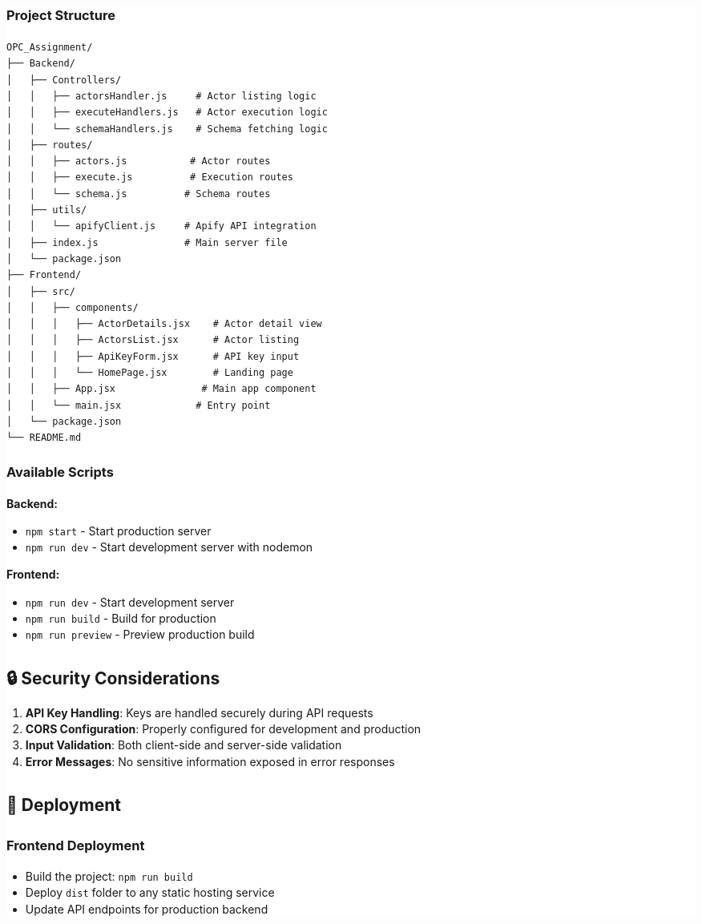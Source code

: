 ### Project Structure
```
OPC_Assignment/
├── Backend/
│   ├── Controllers/
│   │   ├── actorsHandler.js     # Actor listing logic
│   │   ├── executeHandlers.js   # Actor execution logic
│   │   └── schemaHandlers.js    # Schema fetching logic
│   ├── routes/
│   │   ├── actors.js           # Actor routes
│   │   ├── execute.js          # Execution routes
│   │   └── schema.js          # Schema routes
│   ├── utils/
│   │   └── apifyClient.js     # Apify API integration
│   ├── index.js               # Main server file
│   └── package.json
├── Frontend/
│   ├── src/
│   │   ├── components/
│   │   │   ├── ActorDetails.jsx    # Actor detail view
│   │   │   ├── ActorsList.jsx      # Actor listing
│   │   │   ├── ApiKeyForm.jsx      # API key input
│   │   │   └── HomePage.jsx        # Landing page
│   │   ├── App.jsx               # Main app component
│   │   └── main.jsx             # Entry point
│   └── package.json
└── README.md
```

### Available Scripts

**Backend:**
- `npm start` - Start production server
- `npm run dev` - Start development server with nodemon

**Frontend:**
- `npm run dev` - Start development server
- `npm run build` - Build for production
- `npm run preview` - Preview production build

## 🔒 Security Considerations

1. **API Key Handling**: Keys are handled securely during API requests
2. **CORS Configuration**: Properly configured for development and production
3. **Input Validation**: Both client-side and server-side validation
4. **Error Messages**: No sensitive information exposed in error responses

## 🚀 Deployment

### Frontend Deployment
- Build the project: `npm run build`
- Deploy `dist` folder to any static hosting service
- Update API endpoints for production backend
